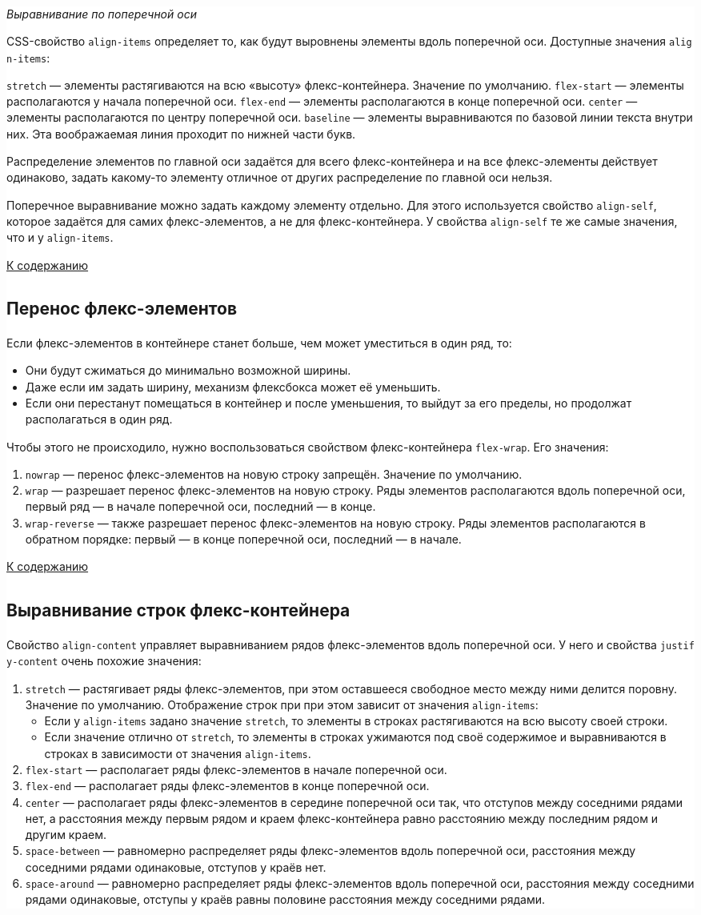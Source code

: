 *Выравнивание по поперечной оси*

CSS-свойство `align-items` определяет то, как будут выровнены элементы вдоль поперечной оси. Доступные значения `align-items`:

`stretch` — элементы растягиваются на всю «высоту» флекс-контейнера. Значение по умолчанию.
`flex-start` — элементы располагаются у начала поперечной оси.
`flex-end` — элементы располагаются в конце поперечной оси.
`center` — элементы располагаются по центру поперечной оси.
`baseline` — элементы выравниваются по базовой линии текста внутри них. Эта воображаемая линия проходит по нижней части букв.

Распределение элементов по главной оси задаётся для всего флекс-контейнера и на все флекс-элементы действует одинаково, задать какому-то элементу отличное от других распределение по главной оси нельзя.

Поперечное выравнивание можно задать каждому элементу отдельно. Для этого используется свойство `align-self`, которое задаётся для самих флекс-элементов, а не для флекс-контейнера. У свойства `align-self` те же самые значения, что и у `align-items`.

[К содержанию](#содержание)

## Перенос флекс-элементов

Если флекс-элементов в контейнере станет больше, чем может уместиться в один ряд, то:

* Они будут сжиматься до минимально возможной ширины.
* Даже если им задать ширину, механизм флексбокса может её уменьшить.
* Если они перестанут помещаться в контейнер и после уменьшения, то выйдут за его пределы, но продолжат располагаться в один ряд.

Чтобы этого не происходило, нужно воспользоваться свойством флекс-контейнера `flex-wrap`. Его значения:

1. `nowrap` — перенос флекс-элементов на новую строку запрещён. Значение по умолчанию.
2. `wrap` — разрешает перенос флекс-элементов на новую строку. Ряды элементов располагаются вдоль поперечной оси, первый ряд — в начале поперечной оси, последний — в конце.
3. `wrap-reverse` — также разрешает перенос флекс-элементов на новую строку. Ряды элементов располагаются в обратном порядке: первый — в конце поперечной оси, последний — в начале.

[К содержанию](#содержание)

## Выравнивание строк флекс-контейнера

Свойство `align-content` управляет выравниванием рядов флекс-элементов вдоль поперечной оси. У него и свойства `justify-content` очень похожие значения:

1. `stretch` — растягивает ряды флекс-элементов, при этом оставшееся свободное место между ними делится поровну. Значение по умолчанию. Отображение строк при при этом зависит от значения `align-items`:
    * Если у `align-items` задано значение `stretch`, то элементы в строках растягиваются на всю высоту своей строки.
    * Если значение отлично от `stretch`, то элементы в строках ужимаются под своё содержимое и выравниваются в строках в зависимости от значения `align-items`.
2. `flex-start` — располагает ряды флекс-элементов в начале поперечной оси.
3. `flex-end` — располагает ряды флекс-элементов в конце поперечной оси.
4. `center` — располагает ряды флекс-элементов в середине поперечной оси так, что отступов между соседними рядами нет, а расстояния между первым рядом и краем флекс-контейнера равно расстоянию между последним рядом и другим краем.
5. `space-between` — равномерно распределяет ряды флекс-элементов вдоль поперечной оси, расстояния между соседними рядами одинаковые, отступов у краёв нет.
6. `space-around` — равномерно распределяет ряды флекс-элементов вдоль поперечной оси, расстояния между соседними рядами одинаковые, отступы у краёв равны половине расстояния между соседними рядами.
